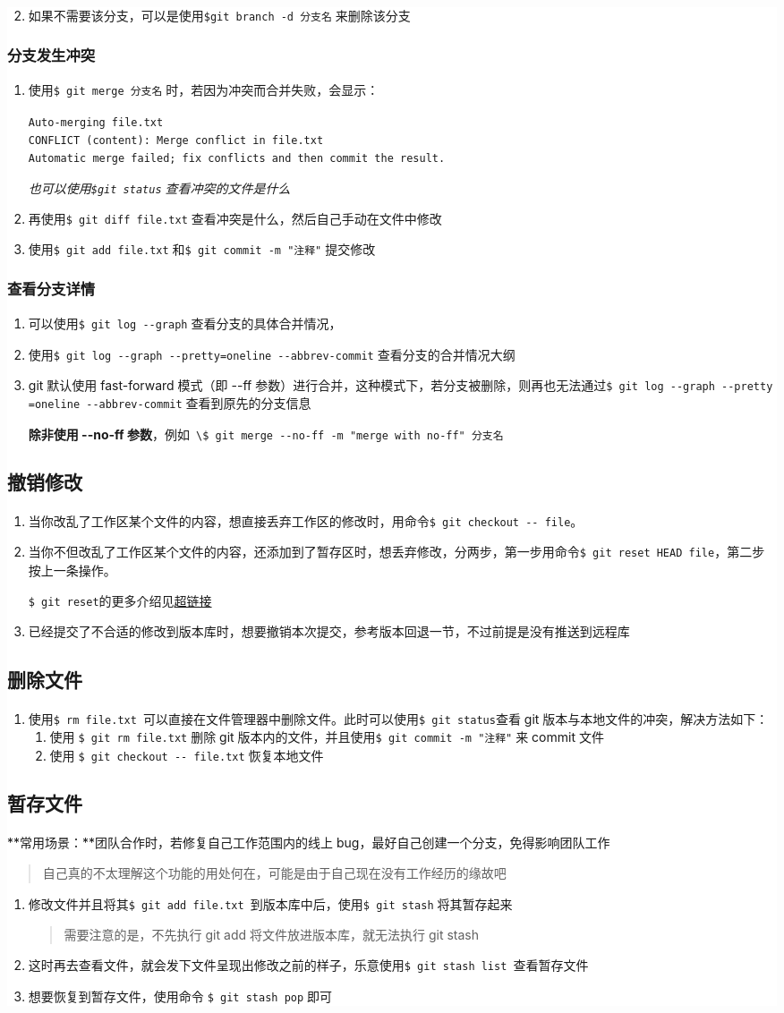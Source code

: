 2. 如果不需要该分支，可以是使用`$git branch -d 分支名` 来删除该分支

### 分支发生冲突

1. 使用`$ git merge 分支名` 时，若因为冲突而合并失败，会显示：

   ```
   Auto-merging file.txt
   CONFLICT (content): Merge conflict in file.txt
   Automatic merge failed; fix conflicts and then commit the result.
   ```

   *也可以使用`$git status` 查看冲突的文件是什么* 

2. 再使用`$ git diff file.txt` 查看冲突是什么，然后自己手动在文件中修改

3. 使用`$ git add file.txt` 和`$ git commit -m "注释"` 提交修改

### 查看分支详情

1. 可以使用`$ git log --graph` 查看分支的具体合并情况，

2. 使用`$ git log --graph --pretty=oneline --abbrev-commit` 查看分支的合并情况大纲

3. git 默认使用 fast-forward 模式（即 --ff 参数）进行合并，这种模式下，若分支被删除，则再也无法通过`$ git log --graph --pretty=oneline --abbrev-commit` 查看到原先的分支信息

   **除非使用 --no-ff 参数**，例如` \$ git merge --no-ff -m "merge with no-ff" 分支名`

## 撤销修改

1. 当你改乱了工作区某个文件的内容，想直接丢弃工作区的修改时，用命令`$ git checkout -- file`。

2. 当你不但改乱了工作区某个文件的内容，还添加到了暂存区时，想丢弃修改，分两步，第一步用命令`$ git reset HEAD file`，第二步按上一条操作。

   `$ git reset`的更多介绍见[超链接](https://git-scm.com/docs/git-reset)

3. 已经提交了不合适的修改到版本库时，想要撤销本次提交，参考版本回退一节，不过前提是没有推送到远程库

## 删除文件

1. 使用`$ rm file.txt `可以直接在文件管理器中删除文件。此时可以使用` $ git status `查看 git 版本与本地文件的冲突，解决方法如下：
   1. 使用 `$ git rm file.txt` 删除 git 版本内的文件，并且使用`$ git commit -m "注释"` 来 commit 文件
   2. 使用 `$ git checkout -- file.txt` 恢复本地文件 

## 暂存文件

**常用场景：**团队合作时，若修复自己工作范围内的线上 bug，最好自己创建一个分支，免得影响团队工作

> 自己真的不太理解这个功能的用处何在，可能是由于自己现在没有工作经历的缘故吧

1. 修改文件并且将其`$ git add file.txt `到版本库中后，使用`$ git stash` 将其暂存起来

   > 需要注意的是，不先执行 git add 将文件放进版本库，就无法执行 git stash

2. 这时再去查看文件，就会发下文件呈现出修改之前的样子，乐意使用`$ git stash list `查看暂存文件

3. 想要恢复到暂存文件，使用命令 `$ git stash pop` 即可
